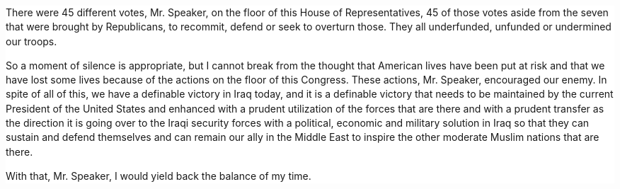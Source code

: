 There were 45 different votes, Mr. Speaker, on the floor of this 
House of Representatives, 45 of those votes aside from the seven that 
were brought by Republicans, to recommit, defend or seek to overturn 
those. They all underfunded, unfunded or undermined our troops.

So a moment of silence is appropriate, but I cannot break from the 
thought that American lives have been put at risk and that we have lost 
some lives because of the actions on the floor of this Congress. These 
actions, Mr. Speaker, encouraged our enemy. In spite of all of this, we 
have a definable victory in Iraq today, and it is a definable victory 
that needs to be maintained by the current President of the United 
States and enhanced with a prudent utilization of the forces that are 
there and with a prudent transfer as the direction it is going over to 
the Iraqi security forces with a political, economic and military 
solution in Iraq so that they can sustain and defend themselves and can 
remain our ally in the Middle East to inspire the other moderate Muslim 
nations that are there.

With that, Mr. Speaker, I would yield back the balance of my time.
